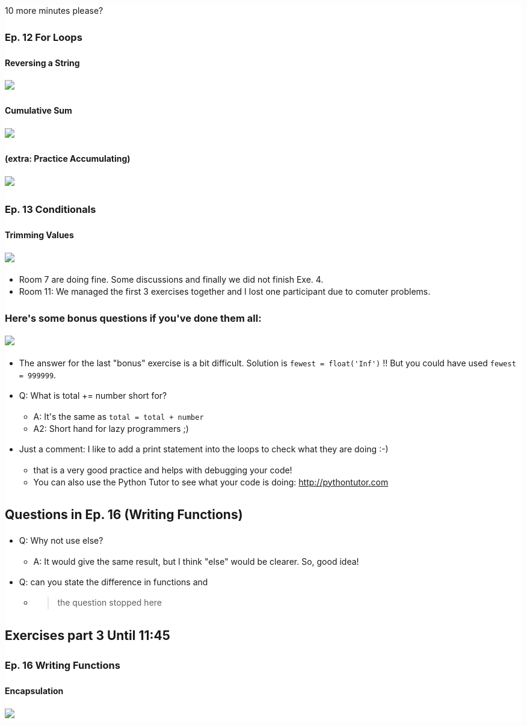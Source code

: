 10 more minutes please?

### Ep. 12 For Loops

#### Reversing a String 
![](https://codimd.carpentries.org/uploads/upload_a8f232f715a5aff8e611402e84a2e2d7.png)

#### Cumulative Sum
![](https://codimd.carpentries.org/uploads/upload_37fb03ba9299d6da2be0e9276be5f72b.png)

#### (extra: Practice Accumulating)
![](https://codimd.carpentries.org/uploads/upload_2218f1ecef904430859d9eb00c5c3a28.png)

### Ep. 13 Conditionals

#### Trimming Values
![](https://codimd.carpentries.org/uploads/upload_c0d37032f78a0495cf2e6f2f98ccf031.png)

- Room 7 are doing fine. Some discussions and finally we did not finish Exe. 4.
- Room 11: We managed the first 3 exercises together and I lost one participant due to comuter problems.

### Here's some bonus questions if you've done them all:

![](https://codimd.carpentries.org/uploads/upload_390e53648f699e5446c4cfaf1c5f291c.png)

- The answer for the last "bonus" exercise is a bit difficult. Solution is `fewest = float('Inf')` !! But you could have used `fewest = 999999`.

- Q: What is total += number short for?
  - A: It's the same as `total = total + number`
  - A2: Short hand for lazy programmers ;)

- Just a comment: I like to add a print statement into the loops to check what they are doing :-)
  - that is a very good practice and helps with debugging your code!
  - You can also use the Python Tutor to see what your code is doing: http://pythontutor.com

## Questions in Ep. 16 (Writing Functions)
- Q: Why not use else?
    - A: It would give the same result, but I think "else" would be clearer. So, good idea!

- Q: can you state the difference in functions and  
    - > the question stopped here 

## Exercises part 3 Until 11:45

### Ep. 16 Writing Functions

#### Encapsulation
![](https://codimd.carpentries.org/uploads/upload_6f31073e511f6332274baa3dd44cadfd.png)

